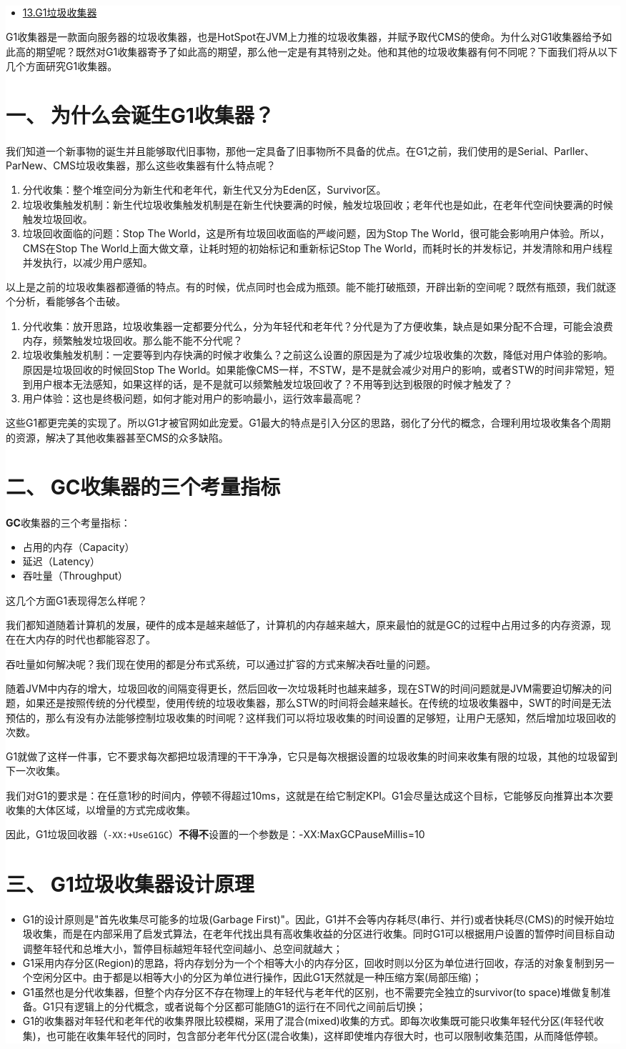 - [13.G1垃圾收集器](https://www.cnblogs.com/ITPower/p/15514938.html)

G1收集器是一款面向服务器的垃圾收集器，也是HotSpot在JVM上力推的垃圾收集器，并赋予取代CMS的使命。为什么对G1收集器给予如此高的期望呢？既然对G1收集器寄予了如此高的期望，那么他一定是有其特别之处。他和其他的垃圾收集器有何不同呢？下面我们将从以下几个方面研究G1收集器。

# 一、 为什么会诞生G1收集器？

我们知道一个新事物的诞生并且能够取代旧事物，那他一定具备了旧事物所不具备的优点。在G1之前，我们使用的是Serial、Parller、ParNew、CMS垃圾收集器，那么这些收集器有什么特点呢？

1. 分代收集：整个堆空间分为新生代和老年代，新生代又分为Eden区，Survivor区。
2. 垃圾收集触发机制：新生代垃圾收集触发机制是在新生代快要满的时候，触发垃圾回收；老年代也是如此，在老年代空间快要满的时候触发垃圾回收。
3. 垃圾回收面临的问题：Stop The World，这是所有垃圾回收面临的严峻问题，因为Stop The  World，很可能会影响用户体验。所以，CMS在Stop The World上面大做文章，让耗时短的初始标记和重新标记Stop The  World，而耗时长的并发标记，并发清除和用户线程并发执行，以减少用户感知。

以上是之前的垃圾收集器都遵循的特点。有的时候，优点同时也会成为瓶颈。能不能打破瓶颈，开辟出新的空间呢？既然有瓶颈，我们就逐个分析，看能够各个击破。

1. 分代收集：放开思路，垃圾收集器一定都要分代么，分为年轻代和老年代？分代是为了方便收集，缺点是如果分配不合理，可能会浪费内存，频繁触发垃圾回收。那么能不能不分代呢？
2. 垃圾收集触发机制：一定要等到内存快满的时候才收集么？之前这么设置的原因是为了减少垃圾收集的次数，降低对用户体验的影响。原因是垃圾回收的时候回Stop The  World。如果能像CMS一样，不STW，是不是就会减少对用户的影响，或者STW的时间非常短，短到用户根本无法感知，如果这样的话，是不是就可以频繁触发垃圾回收了？不用等到达到极限的时候才触发了？
3. 用户体验：这也是终极问题，如何才能对用户的影响最小，运行效率最高呢？

这些G1都更完美的实现了。所以G1才被官网如此宠爱。G1最大的特点是引入分区的思路，弱化了分代的概念，合理利用垃圾收集各个周期的资源，解决了其他收集器甚至CMS的众多缺陷。

# 二、 GC收集器的三个考量指标

**GC**收集器的三个考量指标：

- 占用的内存（Capacity）
- 延迟（Latency）
- 吞吐量（Throughput）

这几个方面G1表现得怎么样呢？

我们都知道随着计算机的发展，硬件的成本是越来越低了，计算机的内存越来越大，原来最怕的就是GC的过程中占用过多的内存资源，现在在大内存的时代也都能容忍了。

吞吐量如何解决呢？我们现在使用的都是分布式系统，可以通过扩容的方式来解决吞吐量的问题。

随着JVM中内存的增大，垃圾回收的间隔变得更长，然后回收一次垃圾耗时也越来越多，现在STW的时间问题就是JVM需要迫切解决的问题，如果还是按照传统的分代模型，使用传统的垃圾收集器，那么STW的时间将会越来越长。在传统的垃圾收集器中，SWT的时间是无法预估的，那么有没有办法能够控制垃圾收集的时间呢？这样我们可以将垃圾收集的时间设置的足够短，让用户无感知，然后增加垃圾回收的次数。

G1就做了这样一件事，它不要求每次都把垃圾清理的干干净净，它只是每次根据设置的垃圾收集的时间来收集有限的垃圾，其他的垃圾留到下一次收集。

我们对G1的要求是：在任意1秒的时间内，停顿不得超过10ms，这就是在给它制定KPI。G1会尽量达成这个目标，它能够反向推算出本次要收集的大体区域，以增量的方式完成收集。

因此，G1垃圾回收器（`-XX:+UseG1GC`）**不得不**设置的一个参数是：-XX:MaxGCPauseMillis=10

# 三、 G1垃圾收集器设计原理

- G1的设计原则是"首先收集尽可能多的垃圾(Garbage  First)"。因此，G1并不会等内存耗尽(串行、并行)或者快耗尽(CMS)的时候开始垃圾收集，而是在内部采用了启发式算法，在老年代找出具有高收集收益的分区进行收集。同时G1可以根据用户设置的暂停时间目标自动调整年轻代和总堆大小，暂停目标越短年轻代空间越小、总空间就越大；
- G1采用内存分区(Region)的思路，将内存划分为一个个相等大小的内存分区，回收时则以分区为单位进行回收，存活的对象复制到另一个空闲分区中。由于都是以相等大小的分区为单位进行操作，因此G1天然就是一种压缩方案(局部压缩)；
- G1虽然也是分代收集器，但整个内存分区不存在物理上的年轻代与老年代的区别，也不需要完全独立的survivor(to space)堆做复制准备。G1只有逻辑上的分代概念，或者说每个分区都可能随G1的运行在不同代之间前后切换；
- G1的收集器对年轻代和老年代的收集界限比较模糊，采用了混合(mixed)收集的方式。即每次收集既可能只收集年轻代分区(年轻代收集)，也可能在收集年轻代的同时，包含部分老年代分区(混合收集)，这样即使堆内存很大时，也可以限制收集范围，从而降低停顿。
